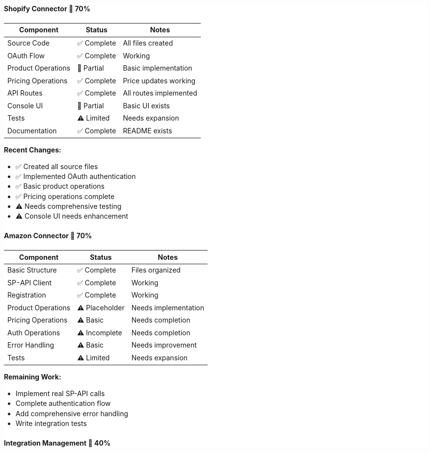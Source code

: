 #### Shopify Connector 🚧 70%

| Component | Status | Notes |
|-----------|--------|-------|
| Source Code | ✅ Complete | All files created |
| OAuth Flow | ✅ Complete | Working |
| Product Operations | 🚧 Partial | Basic implementation |
| Pricing Operations | ✅ Complete | Price updates working |
| API Routes | ✅ Complete | All routes implemented |
| Console UI | 🚧 Partial | Basic UI exists |
| Tests | ⚠️ Limited | Needs expansion |
| Documentation | ✅ Complete | README exists |

**Recent Changes:**
- ✅ Created all source files
- ✅ Implemented OAuth authentication
- ✅ Basic product operations
- ✅ Pricing operations complete
- ⚠️ Needs comprehensive testing
- ⚠️ Console UI needs enhancement

#### Amazon Connector 🚧 70%

| Component | Status | Notes |
|-----------|--------|-------|
| Basic Structure | ✅ Complete | Files organized |
| SP-API Client | ✅ Complete | Working |
| Registration | ✅ Complete | Working |
| Product Operations | ⚠️ Placeholder | Needs implementation |
| Pricing Operations | ⚠️ Basic | Needs completion |
| Auth Operations | ⚠️ Incomplete | Needs completion |
| Error Handling | ⚠️ Basic | Needs improvement |
| Tests | ⚠️ Limited | Needs expansion |

**Remaining Work:**
- Implement real SP-API calls
- Complete authentication flow
- Add comprehensive error handling
- Write integration tests

#### Integration Management 🚧 40%
